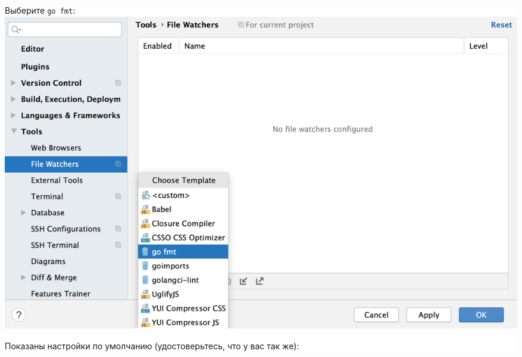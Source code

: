Выберите `go fmt`:
![](pic/settings-go-fmt.png)

Показаны настройки по умолчанию (удостоверьтесь, что у вас так же):